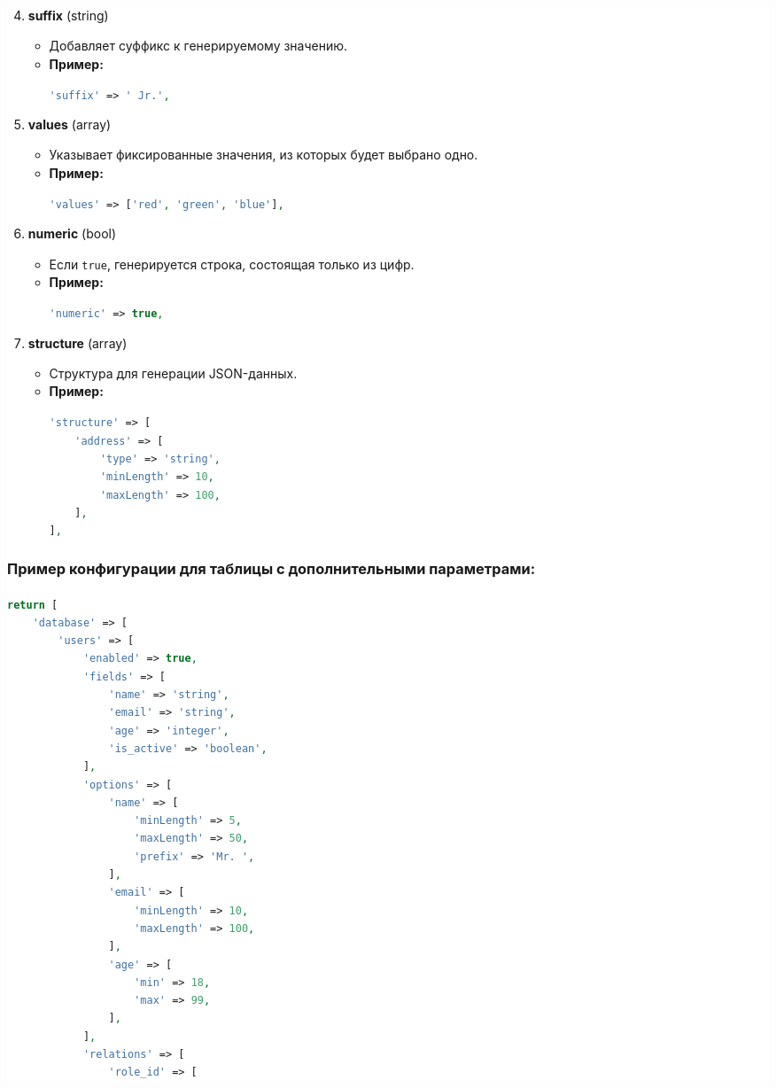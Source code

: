 4. **suffix** (string)
    - Добавляет суффикс к генерируемому значению.
    - **Пример:**
      ```php
      'suffix' => ' Jr.',
      ```

5. **values** (array)
    - Указывает фиксированные значения, из которых будет выбрано одно.
    - **Пример:**
      ```php
      'values' => ['red', 'green', 'blue'],
      ```

6. **numeric** (bool)
    - Если `true`, генерируется строка, состоящая только из цифр.
    - **Пример:**
      ```php
      'numeric' => true,
      ```

7. **structure** (array)
    - Структура для генерации JSON-данных.
    - **Пример:**
      ```php
      'structure' => [
          'address' => [
              'type' => 'string',
              'minLength' => 10,
              'maxLength' => 100,
          ],
      ],
      ```

### Пример конфигурации для таблицы с дополнительными параметрами:

```php
return [
    'database' => [
        'users' => [
            'enabled' => true,
            'fields' => [
                'name' => 'string',
                'email' => 'string',
                'age' => 'integer',
                'is_active' => 'boolean',
            ],
            'options' => [
                'name' => [
                    'minLength' => 5,
                    'maxLength' => 50,
                    'prefix' => 'Mr. ',
                ],
                'email' => [
                    'minLength' => 10,
                    'maxLength' => 100,
                ],
                'age' => [
                    'min' => 18,
                    'max' => 99,
                ],
            ],
            'relations' => [
                'role_id' => [
```